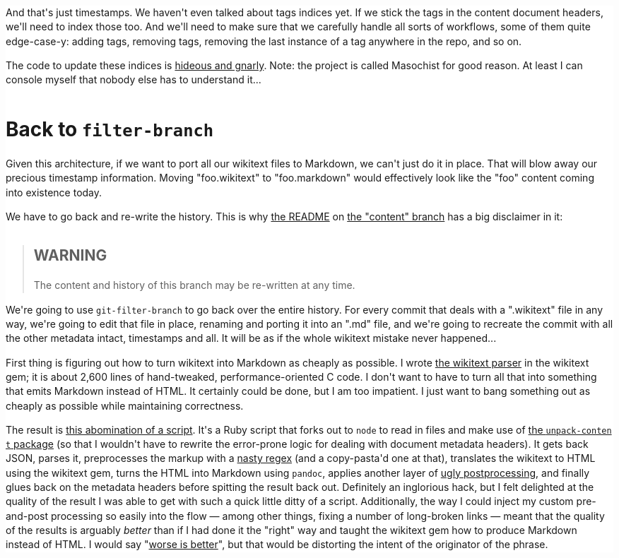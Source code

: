 And that's just timestamps. We haven't even talked about tags indices yet. If we stick the tags in the content document headers, we'll need to index those too. And we'll need to make sure that we carefully handle all sorts of workflows, some of them quite edge-case-y: adding tags, removing tags, removing the last instance of a tag anywhere in the repo, and so on.

The code to update these indices is [hideous and gnarly](https://github.com/wincent/masochist/blob/a9ec76e1c6633d1cc50259cd0b525a6118f50da8/app/src/bin/updateIndices.js). Note: the project is called Masochist for good reason. At least I can console myself that nobody else has to understand it...

# Back to `filter-branch`

Given this architecture, if we want to port all our wikitext files to Markdown, we can't just do it in place. That will blow away our precious timestamp information. Moving "foo.wikitext" to "foo.markdown" would effectively look like the "foo" content coming into existence today.

We have to go back and re-write the history. This is why [the README](https://github.com/wincent/masochist/blob/content/README.md) on [the "content" branch](https://github.com/wincent/masochist/tree/content) has a big disclaimer in it:

> ## WARNING
>
> The content and history of this branch may be re-written at any time.

We're going to use `git-filter-branch` to go back over the entire history. For every commit that deals with a ".wikitext" file in any way, we're going to edit that file in place, renaming and porting it into an ".md" file, and we're going to recreate the commit with all the other metadata intact, timestamps and all. It will be as if the whole wikitext mistake never happened...

First thing is figuring out how to turn wikitext into Markdown as cheaply as possible. I wrote [the wikitext parser](https://github.com/wincent/wikitext/blob/4bb2e23eebaf25c6f1dddb721f074f69375d222a/ext/wikitext/parser.c) in the wikitext gem; it is about 2,600 lines of hand-tweaked, performance-oriented C code. I don't want to have to turn all that into something that emits Markdown instead of HTML. It certainly could be done, but I am too impatient. I just want to bang something out as cheaply as possible while maintaining correctness.

The result is [this abomination of a script](https://github.com/wincent/masochist/blob/605eee357f410c842f58cc1774fb957172ad122a/scripts/wiki-to-markdown). It's a Ruby script that forks out to `node` to read in files and make use of [the `unpack-content` package](https://github.com/wincent/unpack-content) (so that I wouldn't have to rewrite the error-prone logic for dealing with document metadata headers). It gets back JSON, parses it, preprocesses the markup with a [nasty regex](https://github.com/wincent/masochist/blob/605eee357f410c842f58cc1774fb957172ad122a/scripts/wiki-to-markdown#L55-L71) (and a copy-pasta'd one at that), translates the wikitext to HTML using the wikitext gem, turns the HTML into Markdown using `pandoc`, applies another layer of [ugly postprocessing](https://github.com/wincent/masochist/blob/605eee357f410c842f58cc1774fb957172ad122a/scripts/wiki-to-markdown#L92-L99), and finally glues back on the metadata headers before spitting the result back out. Definitely an inglorious hack, but I felt delighted at the quality of the result I was able to get with such a quick little ditty of a script. Additionally, the way I could inject my custom pre-and-post processing so easily into the flow — among other things, fixing a number of long-broken links — meant that the quality of the results is arguably _better_ than if I had done it the "right" way and taught the wikitext gem how to produce Markdown instead of HTML. I would say "[worse is better](https://en.wikipedia.org/wiki/Worse_is_better)", but that would be distorting the intent of the originator of the phrase.

